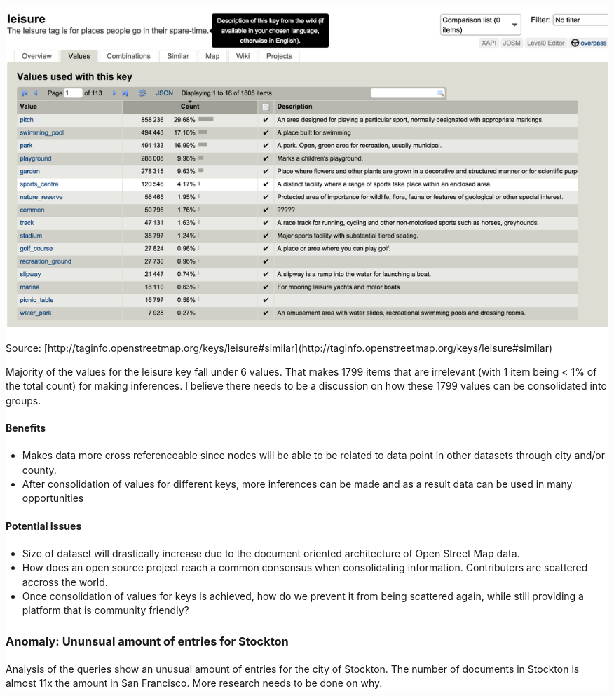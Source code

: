 ![png](output_36_0.png)



Source: [http://taginfo.openstreetmap.org/keys/leisure#similar](http://taginfo.openstreetmap.org/keys/leisure#similar)

Majority of the values for the leisure key fall under 6 values. That makes 1799 items that are irrelevant (with 1 item being < 1% of the total count) for making inferences. I believe there needs to be a discussion on how these 1799 values can be consolidated into groups. 

#### Benefits
* Makes data more cross referenceable since nodes will be able to be related to data point in other datasets through city and/or county.
* After consolidation of values for different keys, more inferences can be made and as a result data can be used in many opportunities

#### Potential Issues
* Size of dataset will drastically increase due to the document oriented architecture of Open Street Map data.
* How does an open source project reach a common consensus when consolidating information. Contributers are scattered accross the world.
* Once consolidation of values for keys is achieved, how do we prevent it from being scattered again, while still providing a platform that is community friendly?

### Anomaly: Ununsual amount of entries for Stockton
Analysis of the queries show an unusual amount of entries for the city of Stockton. The number of documents in Stockton is almost 11x the amount in San Francisco. More research needs to be done on why.
